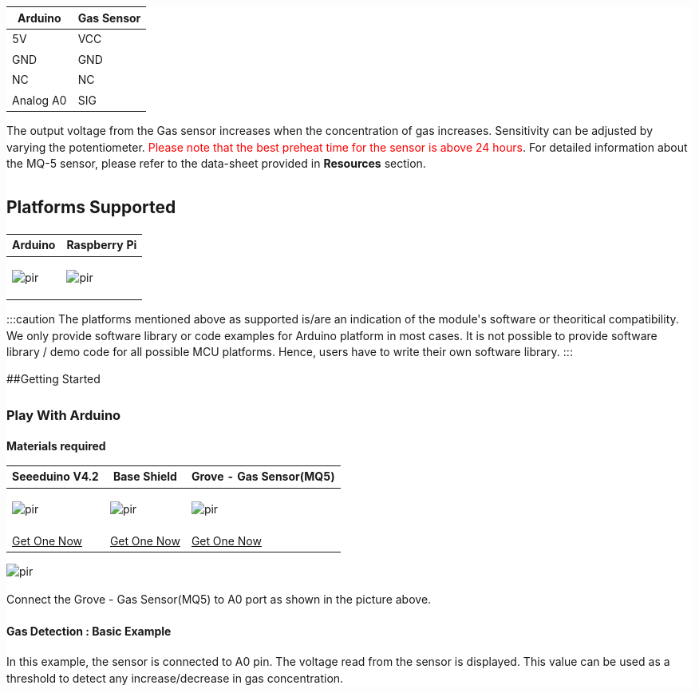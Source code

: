 | Arduino   | Gas Sensor |
|-----------|------------|
| 5V        | VCC        |
| GND       | GND        |
| NC        | NC         |
| Analog A0 | SIG        |

The output voltage from the Gas sensor increases when the concentration of gas increases. Sensitivity can be adjusted by varying the potentiometer. <font color="Red">Please note that the best preheat time for the sensor is above 24 hours</font>. For detailed information about the MQ-5 sensor, please refer to the data-sheet provided in **Resources** section.


## Platforms Supported




|Arduino|Raspberry Pi|
|---|---|
|<p><img src="https://files.seeedstudio.com/wiki/wiki_english/docs/images/arduino_logo.jpg" alt="pir" width={200} height="auto" /></p>|<p><img src="https://files.seeedstudio.com/wiki/wiki_english/docs/images/raspberry_pi_logo.jpg" alt="pir" width={200} height="auto" /></p>|

:::caution
    The platforms mentioned above as supported is/are an indication of the module's software or theoritical compatibility. We only provide software library or code examples for Arduino platform in most cases. It is not possible to provide software library / demo code for all possible MCU platforms. Hence, users have to write their own software library.
:::


##Getting Started

### Play With Arduino

**Materials required**

| Seeeduino V4.2 | Base Shield | Grove - Gas Sensor(MQ5) |
|--------------|-------------|-----------------|
|<p><img src="https://files.seeedstudio.com/wiki/Grove_Light_Sensor/images/gs_1.jpg" alt="pir" width={600} height="auto" /></p>|<p><img src="https://files.seeedstudio.com/wiki/Grove_Light_Sensor/images/gs_4.jpg" alt="pir" width={600} height="auto" /></p>|<p><img src="https://files.seeedstudio.com/wiki/Grove-Gas_Sensor-MQ5/img/45d_small.jpg" alt="pir" width={600} height="auto" /></p>|
|<a href="https://www.seeedstudio.com/Seeeduino-V4.2-p-2517.html" target="_blank">Get One Now</a>|<a href="https://www.seeedstudio.com/Base-Shield-V2-p-1378.html" target="_blank">Get One Now</a>|<a href="https://www.seeedstudio.com/Grove-Gas-Sensor-MQ-p-938.html" target="_blank">Get One Now</a>|





<p style={{textAlign: 'center'}}><img src="https://files.seeedstudio.com/wiki/Grove-Gas_Sensor-MQ5/img/Read_Gas_Sensor_data_MQ2_MQ5.jpg" alt="pir" width={600} height="auto" /></p>


Connect the Grove - Gas Sensor(MQ5) to A0 port as shown in the picture above.

#### Gas Detection : Basic Example

In this example, the sensor is connected to A0 pin. The voltage read from the sensor is displayed. This value can be used as a threshold to detect any increase/decrease in gas concentration.
